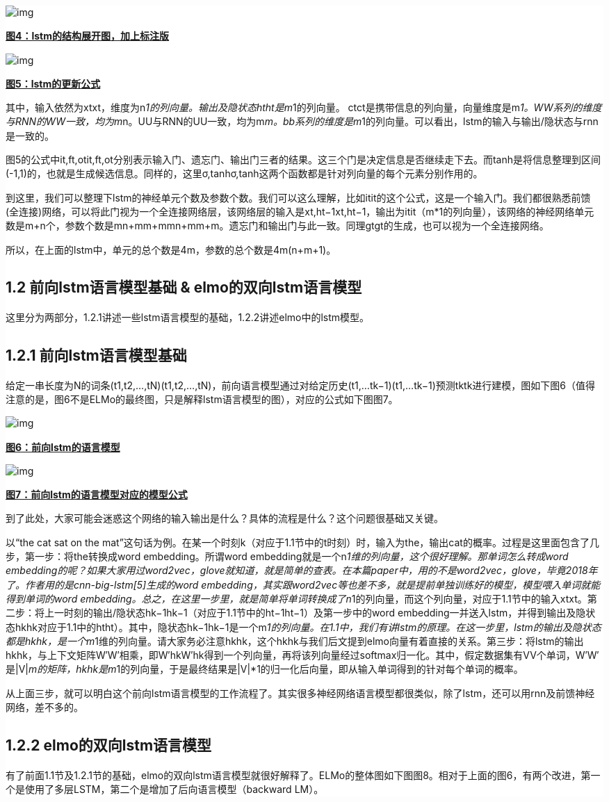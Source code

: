 ![img](images/机器学习/自然语言处理/ELMO/ELMO原理解析及简单上手应用/v2-345b19f7a16e385b50a242b9995b4087_720w.jpg)

**[图4：lstm的结构展开图，加上标注版](https://link.zhihu.com/?target=http%3A//blog.yucc.me/p/89ae5a9d/4.png)**

![img](images/机器学习/自然语言处理/ELMO/ELMO原理解析及简单上手应用/v2-ac26103620445a6b1c9d0ed21c5e675a_720w.jpg)

**[图5：lstm的更新公式](https://link.zhihu.com/?target=http%3A//blog.yucc.me/p/89ae5a9d/5.png)**

其中，输入依然为xtxt，维度为n*1的列向量。输出及隐状态htht是m*1的列向量。 ctct是携带信息的列向量，向量维度是m*1。WW系列的维度与RNN的WW一致，均为m*n。UU与RNN的UU一致，均为m*m。bb系列的维度是m*1的列向量。可以看出，lstm的输入与输出/隐状态与rnn是一致的。

图5的公式中it,ft,otit,ft,ot分别表示输入门、遗忘门、输出门三者的结果。这三个门是决定信息是否继续走下去。而tanh是将信息整理到区间(-1,1)的，也就是生成候选信息。同样的，这里σ,tanhσ,tanh这两个函数都是针对列向量的每个元素分别作用的。

到这里，我们可以整理下lstm的神经单元个数及参数个数。我们可以这么理解，比如itit的这个公式，这是一个输入门。我们都很熟悉前馈(全连接)网络，可以将此门视为一个全连接网络层，该网络层的输入是xt,ht−1xt,ht−1，输出为itit（m*1的列向量），该网络的神经网络单元数是m+n个，参数个数是mn+mm+mmn+mm+m。遗忘门和输出门与此一致。同理gtgt的生成，也可以视为一个全连接网络。

所以，在上面的lstm中，单元的总个数是4m，参数的总个数是4m(n+m+1)。

## **1.2 前向lstm语言模型基础 & elmo的双向lstm语言模型**

这里分为两部分，1.2.1讲述一些lstm语言模型的基础，1.2.2讲述elmo中的lstm模型。

## **1.2.1 前向lstm语言模型基础**

给定一串长度为N的词条(t1,t2,…,tN)(t1,t2,…,tN)，前向语言模型通过对给定历史(t1,…tk−1)(t1,…tk−1)预测tktk进行建模，图如下图6（值得注意的是，图6不是ELMo的最终图，只是解释lstm语言模型的图），对应的公式如下图图7。

![img](images/机器学习/自然语言处理/ELMO/ELMO原理解析及简单上手应用/v2-1df81dcd1abd16211bff4de236f7712e_720w.png)

**[图6：前向lstm的语言模型](https://link.zhihu.com/?target=http%3A//blog.yucc.me/p/89ae5a9d/6.png)**

![img](images/机器学习/自然语言处理/ELMO/ELMO原理解析及简单上手应用/v2-b5c14a732b50e37d33fd1cf220567746_720w.jpg)

**[图7：前向lstm的语言模型对应的模型公式](https://link.zhihu.com/?target=http%3A//blog.yucc.me/p/89ae5a9d/7.png)**

到了此处，大家可能会迷惑这个网络的输入输出是什么？具体的流程是什么？这个问题很基础又关键。

以“the cat sat on the mat”这句话为例。在某一个时刻k（对应于1.1节中的t时刻）时，输入为the，输出cat的概率。过程是这里面包含了几步，第一步：将the转换成word embedding。所谓word embedding就是一个n*1维的列向量，这个很好理解。那单词怎么转成word embedding的呢？如果大家用过word2vec，glove就知道，就是简单的查表。在本篇paper中，用的不是word2vec，glove，毕竟2018年了。作者用的是cnn-big-lstm[5]生成的word embedding，其实跟word2vec等也差不多，就是提前单独训练好的模型，模型喂入单词就能得到单词的word embedding。总之，在这里一步里，就是简单将单词转换成了n*1的列向量，而这个列向量，对应于1.1节中的输入xtxt。第二步：将上一时刻的输出/隐状态hk−1hk−1（对应于1.1节中的ht−1ht−1）及第一步中的word embedding一并送入lstm，并得到输出及隐状态hkhk对应于1.1中的htht）。其中，隐状态hk−1hk−1是一个m*1的列向量。在1.1中，我们有讲lstm的原理。在这一步里，lstm的输出及隐状态都是hkhk，是一个m*1维的列向量。请大家务必注意hkhk，这个hkhk与我们后文提到elmo向量有着直接的关系。第三步：将lstm的输出hkhk，与上下文矩阵W′W′相乘，即W′hkW′hk得到一个列向量，再将该列向量经过softmax归一化。其中，假定数据集有VV个单词，W′W′是|V|*m的矩阵，hkhk是m*1的列向量，于是最终结果是|V|*1的归一化后向量，即从输入单词得到的针对每个单词的概率。

从上面三步，就可以明白这个前向lstm语言模型的工作流程了。其实很多神经网络语言模型都很类似，除了lstm，还可以用rnn及前馈神经网络，差不多的。

## **1.2.2 elmo的双向lstm语言模型**

有了前面1.1节及1.2.1节的基础，elmo的双向lstm语言模型就很好解释了。ELMo的整体图如下图图8。相对于上面的图6，有两个改进，第一个是使用了多层LSTM，第二个是增加了后向语言模型（backward LM）。
